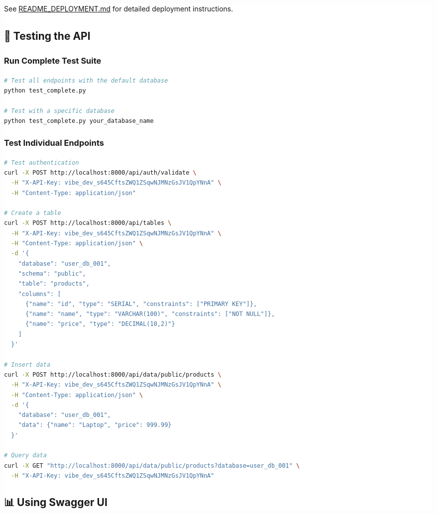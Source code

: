 See [README_DEPLOYMENT.md](README_DEPLOYMENT.md) for detailed deployment instructions.

## 🧪 Testing the API

### Run Complete Test Suite

```bash
# Test all endpoints with the default database
python test_complete.py

# Test with a specific database
python test_complete.py your_database_name
```

### Test Individual Endpoints

```bash
# Test authentication
curl -X POST http://localhost:8000/api/auth/validate \
  -H "X-API-Key: vibe_dev_s645CftsZWQ1ZSqwNJMNzGsJV1QpYNnA" \
  -H "Content-Type: application/json"

# Create a table
curl -X POST http://localhost:8000/api/tables \
  -H "X-API-Key: vibe_dev_s645CftsZWQ1ZSqwNJMNzGsJV1QpYNnA" \
  -H "Content-Type: application/json" \
  -d '{
    "database": "user_db_001",
    "schema": "public", 
    "table": "products",
    "columns": [
      {"name": "id", "type": "SERIAL", "constraints": ["PRIMARY KEY"]},
      {"name": "name", "type": "VARCHAR(100)", "constraints": ["NOT NULL"]},
      {"name": "price", "type": "DECIMAL(10,2)"}
    ]
  }'

# Insert data
curl -X POST http://localhost:8000/api/data/public/products \
  -H "X-API-Key: vibe_dev_s645CftsZWQ1ZSqwNJMNzGsJV1QpYNnA" \
  -H "Content-Type: application/json" \
  -d '{
    "database": "user_db_001",
    "data": {"name": "Laptop", "price": 999.99}
  }'

# Query data
curl -X GET "http://localhost:8000/api/data/public/products?database=user_db_001" \
  -H "X-API-Key: vibe_dev_s645CftsZWQ1ZSqwNJMNzGsJV1QpYNnA"
```

## 📊 Using Swagger UI
